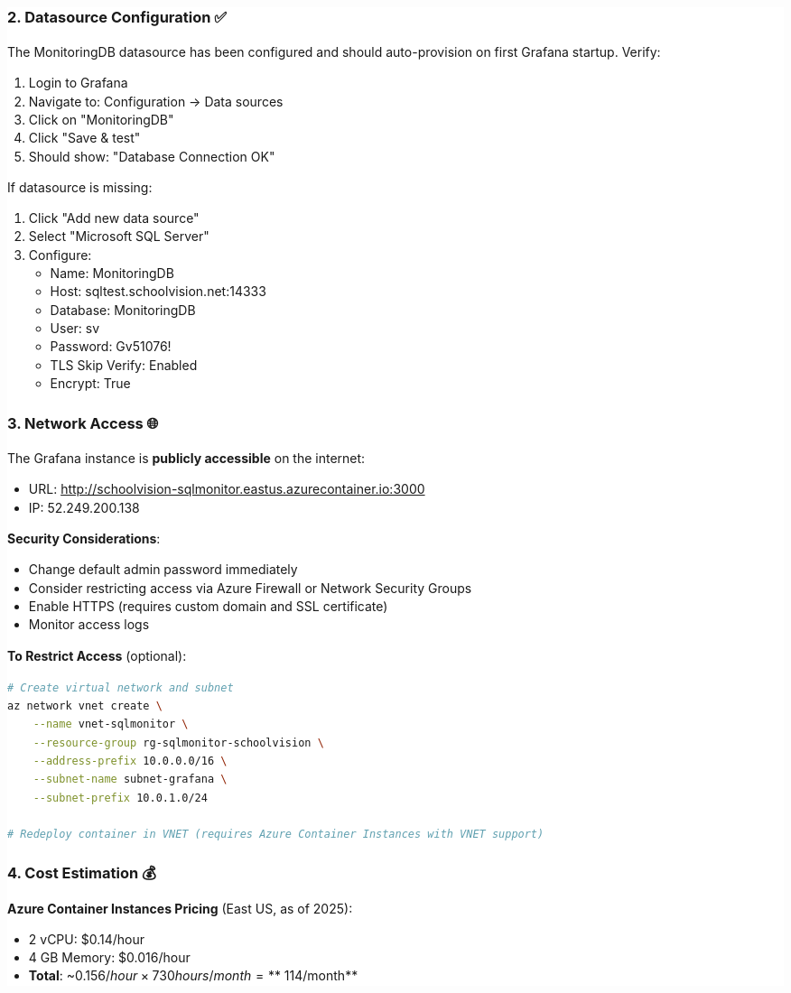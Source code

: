 ### 2. Datasource Configuration ✅

The MonitoringDB datasource has been configured and should auto-provision on first Grafana startup. Verify:

1. Login to Grafana
2. Navigate to: Configuration → Data sources
3. Click on "MonitoringDB"
4. Click "Save & test"
5. Should show: "Database Connection OK"

If datasource is missing:
1. Click "Add new data source"
2. Select "Microsoft SQL Server"
3. Configure:
   - Name: MonitoringDB
   - Host: sqltest.schoolvision.net:14333
   - Database: MonitoringDB
   - User: sv
   - Password: Gv51076!
   - TLS Skip Verify: Enabled
   - Encrypt: True

### 3. Network Access 🌐

The Grafana instance is **publicly accessible** on the internet:
- URL: http://schoolvision-sqlmonitor.eastus.azurecontainer.io:3000
- IP: 52.249.200.138

**Security Considerations**:
- Change default admin password immediately
- Consider restricting access via Azure Firewall or Network Security Groups
- Enable HTTPS (requires custom domain and SSL certificate)
- Monitor access logs

**To Restrict Access** (optional):
```bash
# Create virtual network and subnet
az network vnet create \
    --name vnet-sqlmonitor \
    --resource-group rg-sqlmonitor-schoolvision \
    --address-prefix 10.0.0.0/16 \
    --subnet-name subnet-grafana \
    --subnet-prefix 10.0.1.0/24

# Redeploy container in VNET (requires Azure Container Instances with VNET support)
```

### 4. Cost Estimation 💰

**Azure Container Instances Pricing** (East US, as of 2025):
- 2 vCPU: $0.14/hour
- 4 GB Memory: $0.016/hour
- **Total**: ~$0.156/hour × 730 hours/month = **~$114/month**
